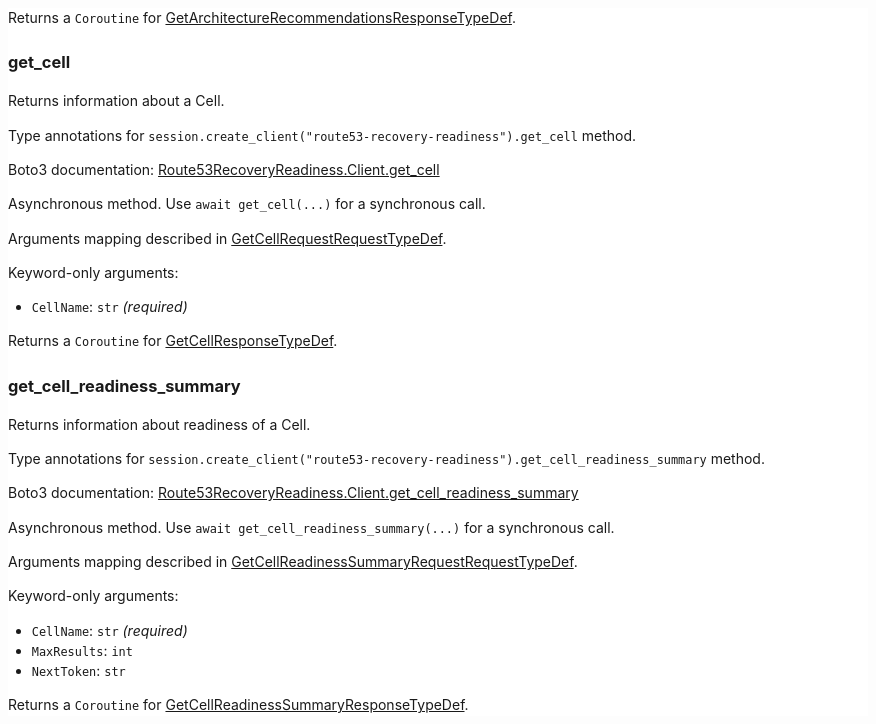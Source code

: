 Returns a `Coroutine` for
[GetArchitectureRecommendationsResponseTypeDef](./type_defs.md#getarchitecturerecommendationsresponsetypedef).

<a id="get_cell"></a>

### get_cell

Returns information about a Cell.

Type annotations for
`session.create_client("route53-recovery-readiness").get_cell` method.

Boto3 documentation:
[Route53RecoveryReadiness.Client.get_cell](https://boto3.amazonaws.com/v1/documentation/api/latest/reference/services/route53-recovery-readiness.html#Route53RecoveryReadiness.Client.get_cell)

Asynchronous method. Use `await get_cell(...)` for a synchronous call.

Arguments mapping described in
[GetCellRequestRequestTypeDef](./type_defs.md#getcellrequestrequesttypedef).

Keyword-only arguments:

- `CellName`: `str` *(required)*

Returns a `Coroutine` for
[GetCellResponseTypeDef](./type_defs.md#getcellresponsetypedef).

<a id="get_cell_readiness_summary"></a>

### get_cell_readiness_summary

Returns information about readiness of a Cell.

Type annotations for
`session.create_client("route53-recovery-readiness").get_cell_readiness_summary`
method.

Boto3 documentation:
[Route53RecoveryReadiness.Client.get_cell_readiness_summary](https://boto3.amazonaws.com/v1/documentation/api/latest/reference/services/route53-recovery-readiness.html#Route53RecoveryReadiness.Client.get_cell_readiness_summary)

Asynchronous method. Use `await get_cell_readiness_summary(...)` for a
synchronous call.

Arguments mapping described in
[GetCellReadinessSummaryRequestRequestTypeDef](./type_defs.md#getcellreadinesssummaryrequestrequesttypedef).

Keyword-only arguments:

- `CellName`: `str` *(required)*
- `MaxResults`: `int`
- `NextToken`: `str`

Returns a `Coroutine` for
[GetCellReadinessSummaryResponseTypeDef](./type_defs.md#getcellreadinesssummaryresponsetypedef).
